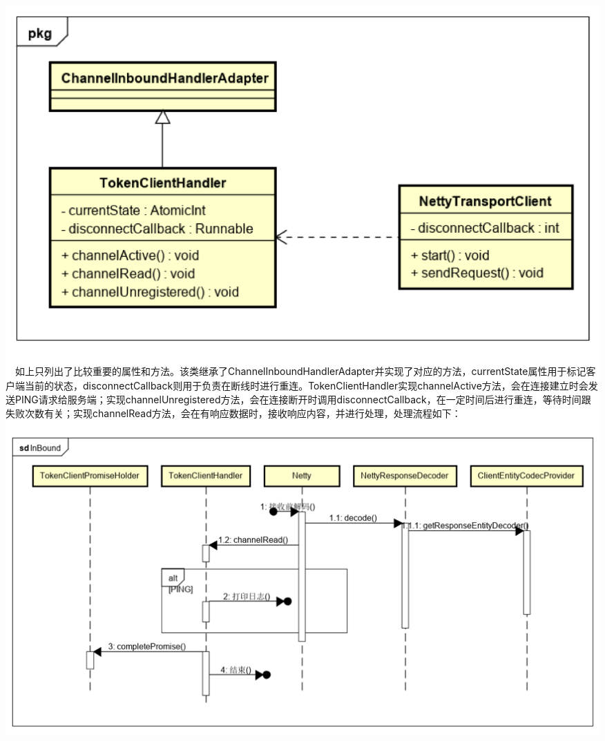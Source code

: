 ![](6.png)

&emsp;如上只列出了比较重要的属性和方法。该类继承了ChannelInboundHandlerAdapter并实现了对应的方法，currentState属性用于标记客户端当前的状态，disconnectCallback则用于负责在断线时进行重连。TokenClientHandler实现channelActive方法，会在连接建立时会发送PING请求给服务端；实现channelUnregistered方法，会在连接断开时调用disconnectCallback，在一定时间后进行重连，等待时间跟失败次数有关；实现channelRead方法，会在有响应数据时，接收响应内容，并进行处理，处理流程如下：

![](7.png)

